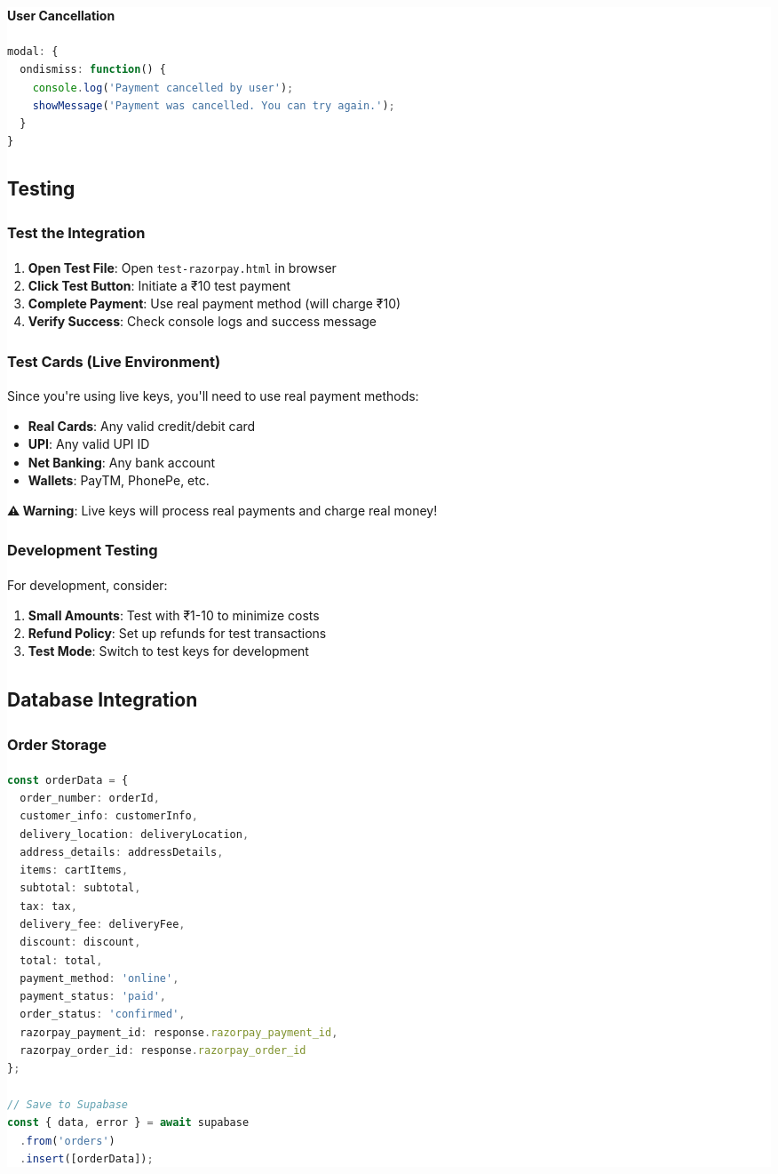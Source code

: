 #### User Cancellation
```typescript
modal: {
  ondismiss: function() {
    console.log('Payment cancelled by user');
    showMessage('Payment was cancelled. You can try again.');
  }
}
```

## Testing

### Test the Integration

1. **Open Test File**: Open `test-razorpay.html` in browser
2. **Click Test Button**: Initiate a ₹10 test payment
3. **Complete Payment**: Use real payment method (will charge ₹10)
4. **Verify Success**: Check console logs and success message

### Test Cards (Live Environment)
Since you're using live keys, you'll need to use real payment methods:
- **Real Cards**: Any valid credit/debit card
- **UPI**: Any valid UPI ID
- **Net Banking**: Any bank account
- **Wallets**: PayTM, PhonePe, etc.

**⚠️ Warning**: Live keys will process real payments and charge real money!

### Development Testing
For development, consider:
1. **Small Amounts**: Test with ₹1-10 to minimize costs
2. **Refund Policy**: Set up refunds for test transactions
3. **Test Mode**: Switch to test keys for development

## Database Integration

### Order Storage
```typescript
const orderData = {
  order_number: orderId,
  customer_info: customerInfo,
  delivery_location: deliveryLocation,
  address_details: addressDetails,
  items: cartItems,
  subtotal: subtotal,
  tax: tax,
  delivery_fee: deliveryFee,
  discount: discount,
  total: total,
  payment_method: 'online',
  payment_status: 'paid',
  order_status: 'confirmed',
  razorpay_payment_id: response.razorpay_payment_id,
  razorpay_order_id: response.razorpay_order_id
};

// Save to Supabase
const { data, error } = await supabase
  .from('orders')
  .insert([orderData]);
```
